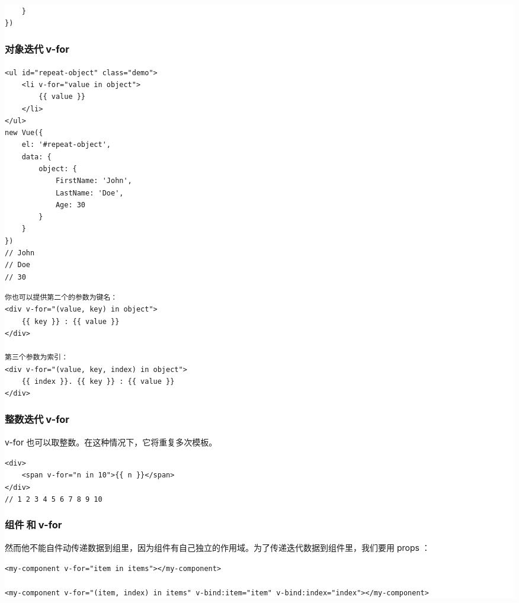 ```
    }
})
```

### 对象迭代 v-for

```
<ul id="repeat-object" class="demo">
    <li v-for="value in object">
        {{ value }}
    </li>
</ul>
new Vue({
    el: '#repeat-object',
    data: {
        object: {
            FirstName: 'John',
            LastName: 'Doe',
            Age: 30
        }
    }
})
// John
// Doe
// 30
```

```
你也可以提供第二个的参数为键名：
<div v-for="(value, key) in object">
    {{ key }} : {{ value }}
</div>

第三个参数为索引：
<div v-for="(value, key, index) in object">
    {{ index }}. {{ key }} : {{ value }}
</div>
```

### 整数迭代 v-for
v-for 也可以取整数。在这种情况下，它将重复多次模板。
```
<div>
    <span v-for="n in 10">{{ n }}</span>
</div>
// 1 2 3 4 5 6 7 8 9 10
```

### 组件 和 v-for
然而他不能自件动传递数据到组里，因为组件有自己独立的作用域。为了传递迭代数据到组件里，我们要用 props ：
```
<my-component v-for="item in items"></my-component>

<my-component v-for="(item, index) in items" v-bind:item="item" v-bind:index="index"></my-component>
```
